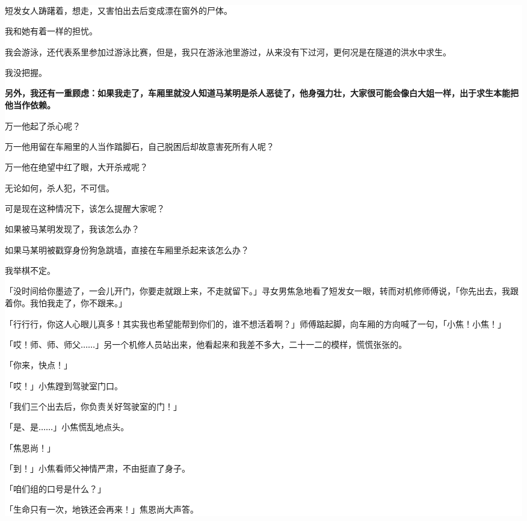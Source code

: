
短发女人踌躇着，想走，又害怕出去后变成漂在窗外的尸体。


我和她有着一样的担忧。


我会游泳，还代表系里参加过游泳比赛，但是，我只在游泳池里游过，从来没有下过河，更何况是在隧道的洪水中求生。


我没把握。


**另外，我还有一重顾虑：如果我走了，车厢里就没人知道马某明是杀人恶徒了，他身强力壮，大家很可能会像白大姐一样，出于求生本能把他当作依赖。**


万一他起了杀心呢？


万一他用留在车厢里的人当作踏脚石，自己脱困后却故意害死所有人呢？


万一他在绝望中红了眼，大开杀戒呢？


无论如何，杀人犯，不可信。


可是现在这种情况下，该怎么提醒大家呢？


如果被马某明发现了，我该怎么办？


如果马某明被戳穿身份狗急跳墙，直接在车厢里杀起来该怎么办？


我举棋不定。


「没时间给你墨迹了，一会儿开门，你要走就跟上来，不走就留下。」寻女男焦急地看了短发女一眼，转而对机修师傅说，「你先出去，我跟着你。我怕我走了，你不跟来。」


「行行行，你这人心眼儿真多！其实我也希望能帮到你们的，谁不想活着啊？」师傅踮起脚，向车厢的方向喊了一句，「小焦！小焦！」


「哎！师、师、师父……」另一个机修人员站出来，他看起来和我差不多大，二十一二的模样，慌慌张张的。


「你来，快点！」


「哎！」小焦蹚到驾驶室门口。


「我们三个出去后，你负责关好驾驶室的门！」


「是、是……」小焦慌乱地点头。


「焦恩尚！」


「到！」小焦看师父神情严肃，不由挺直了身子。


「咱们组的口号是什么？」


「生命只有一次，地铁还会再来！」焦恩尚大声答。

